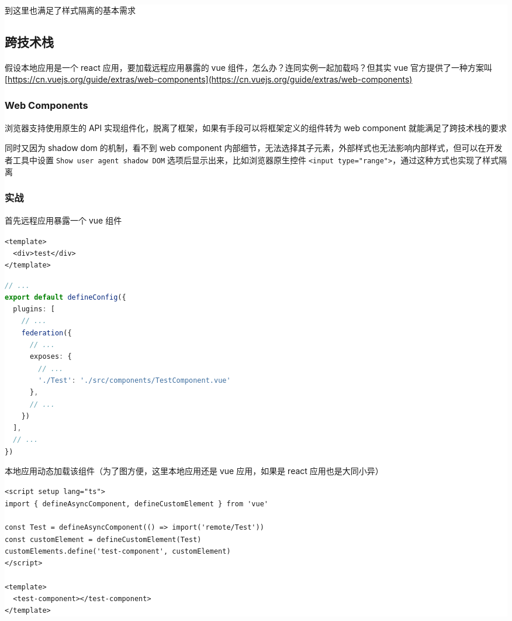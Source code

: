到这里也满足了样式隔离的基本需求

## 跨技术栈

假设本地应用是一个 react 应用，要加载远程应用暴露的 vue 组件，怎么办？连同实例一起加载吗？但其实 vue 官方提供了一种方案叫 [https://cn.vuejs.org/guide/extras/web-components](https://cn.vuejs.org/guide/extras/web-components)

### Web Components

浏览器支持使用原生的 API 实现组件化，脱离了框架，如果有手段可以将框架定义的组件转为 web component 就能满足了跨技术栈的要求

同时又因为 shadow dom 的机制，看不到 web component 内部细节，无法选择其子元素，外部样式也无法影响内部样式，但可以在开发者工具中设置 `Show user agent shadow DOM` 选项后显示出来，比如浏览器原生控件 `<input type="range">`，通过这种方式也实现了样式隔离

### 实战

首先远程应用暴露一个 vue 组件

```vue
<template>
  <div>test</div>
</template>
```

```ts
// ...
export default defineConfig({
  plugins: [
	// ...
    federation({
	  // ...
      exposes: {
		// ...
        './Test': './src/components/TestComponent.vue' 
      },
      // ...
    })
  ],
  // ...
})
```

本地应用动态加载该组件（为了图方便，这里本地应用还是 vue 应用，如果是 react 应用也是大同小异）

```vue
<script setup lang="ts">
import { defineAsyncComponent, defineCustomElement } from 'vue'

const Test = defineAsyncComponent(() => import('remote/Test'))
const customElement = defineCustomElement(Test)
customElements.define('test-component', customElement)
</script>

<template>
  <test-component></test-component>
</template>
```
